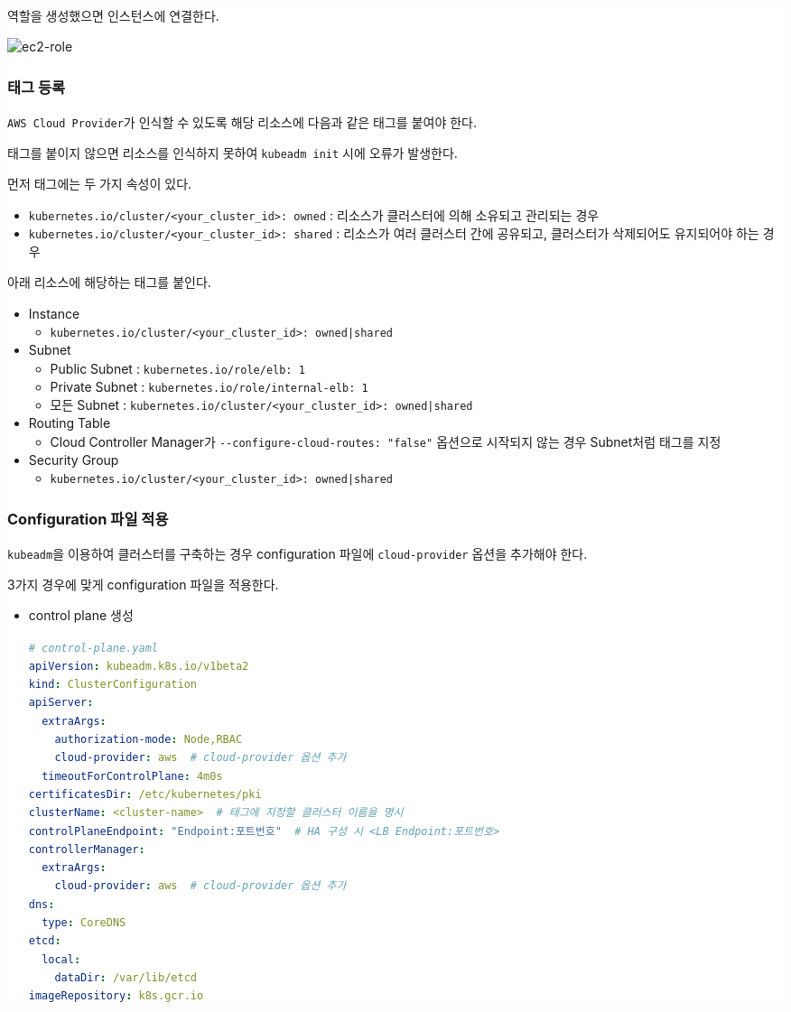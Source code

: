 
역할을 생성했으면 인스턴스에 연결한다.

![ec2-role](https://user-images.githubusercontent.com/59433441/203196186-3c34cee4-0e07-4e36-ace1-9474ae234a78.png)

### 태그 등록

`AWS Cloud Provider`가 인식할 수 있도록 해당 리소스에 다음과 같은 태그를 붙여야 한다.

태그를 붙이지 않으면 리소스를 인식하지 못하여 `kubeadm init` 시에 오류가 발생한다.

먼저 태그에는 두 가지 속성이 있다.

- `kubernetes.io/cluster/<your_cluster_id>: owned` : 리소스가 클러스터에 의해 소유되고 관리되는 경우
- `kubernetes.io/cluster/<your_cluster_id>: shared` : 리소스가 여러 클러스터 간에 공유되고, 클러스터가 삭제되어도 유지되어야 하는 경우

아래 리소스에 해당하는 태그를 붙인다.

- Instance
    - `kubernetes.io/cluster/<your_cluster_id>: owned|shared`
- Subnet
    - Public Subnet : `kubernetes.io/role/elb: 1`
    - Private Subnet : `kubernetes.io/role/internal-elb: 1`
    - 모든 Subnet : `kubernetes.io/cluster/<your_cluster_id>: owned|shared`
- Routing Table
    - Cloud Controller Manager가 `--configure-cloud-routes: "false"` 옵션으로 시작되지 않는 경우 Subnet처럼 태그를 지정
- Security Group
    - `kubernetes.io/cluster/<your_cluster_id>: owned|shared`

### Configuration 파일 적용

`kubeadm`을 이용하여 클러스터를 구축하는 경우 configuration 파일에 `cloud-provider` 옵션을 추가해야 한다.

3가지 경우에 맞게 configuration 파일을 적용한다.

- control plane 생성
    
    ```yaml
    # control-plane.yaml
    apiVersion: kubeadm.k8s.io/v1beta2
    kind: ClusterConfiguration
    apiServer:
      extraArgs:
        authorization-mode: Node,RBAC
        cloud-provider: aws  # cloud-provider 옵션 추가
      timeoutForControlPlane: 4m0s
    certificatesDir: /etc/kubernetes/pki
    clusterName: <cluster-name>  # 태그에 지정할 클러스터 이름을 명시
    controlPlaneEndpoint: "Endpoint:포트번호"  # HA 구성 시 <LB Endpoint:포트번호>
    controllerManager:
      extraArgs:
        cloud-provider: aws  # cloud-provider 옵션 추가
    dns:
      type: CoreDNS
    etcd:
      local:
        dataDir: /var/lib/etcd
    imageRepository: k8s.gcr.io
    